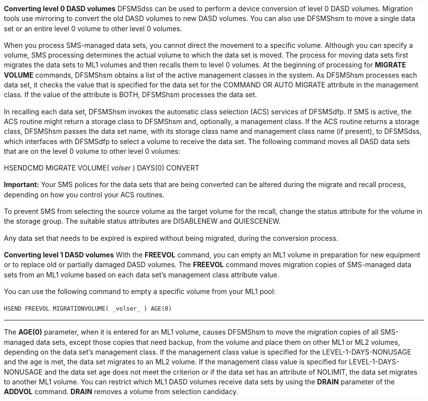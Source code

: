 **Converting level 0 DASD volumes**
DFSMSdss can be used to perform a device conversion of level 0 DASD volumes. Migration
tools use mirroring to convert the old DASD volumes to new DASD volumes. You can also use
DFSMShsm to move a single data set or an entire level 0 volume to other level 0 volumes.

When you process SMS-managed data sets, you cannot direct the movement to a specific
volume. Although you can specify a volume, SMS processing determines the actual volume to
which the data set is moved. The process for moving data sets first migrates the data sets to
ML1 volumes and then recalls them to level 0 volumes. At the beginning of processing for
**MIGRATE VOLUME** commands, DFSMShsm obtains a list of the active management classes in
the system. As DFSMShsm processes each data set, it checks the value that is specified for
the data set for the COMMAND OR AUTO MIGRATE attribute in the management class. If the
value of the attribute is BOTH, DFSMShsm processes the data set.

In recalling each data set, DFSMShsm invokes the automatic class selection (ACS) services
of DFSMSdfp. If SMS is active, the ACS routine might return a storage class to DFSMShsm
and, optionally, a management class. If the ACS routine returns a storage class, DFSMShsm
passes the data set name, with its storage class name and management class name (if
present), to DFSMSdss, which interfaces with DFSMSdfp to select a volume to receive the
data set. The following command moves all DASD data sets that are on the level 0 volume to
other level 0 volumes:

HSENDCMD MIGRATE VOLUME( _volser_ ) DAYS(0) CONVERT

**Important:** Your SMS polices for the data sets that are being converted can be altered
during the migrate and recall process, depending on how you control your ACS routines.

To prevent SMS from selecting the source volume as the target volume for the recall, change
the status attribute for the volume in the storage group. The suitable status attributes are
DISABLENEW and QUIESCENEW.

Any data set that needs to be expired is expired without being migrated, during the conversion
process.

**Converting level 1 DASD volumes**
With the **FREEVOL** command, you can empty an ML1 volume in preparation for new equipment
or to replace old or partially damaged DASD volumes. The **FREEVOL** command moves
migration copies of SMS-managed data sets from an ML1 volume based on each data set’s
management class attribute value.

You can use the following command to empty a specific volume from your ML1 pool:

`HSEND FREEVOL MIGRATIONVOLUME( _volser_ ) AGE(0)`


-----

The **AGE(0)** parameter, when it is entered for an ML1 volume, causes DFSMShsm to move
the migration copies of all SMS-managed data sets, except those copies that need backup,
from the volume and place them on other ML1 or ML2 volumes, depending on the data set’s
management class. If the management class value is specified for the
LEVEL-1-DAYS-NONUSAGE and the age is met, the data set migrates to an ML2 volume. If
the management class value is specified for LEVEL-1-DAYS-NONUSAGE and the data set
age does not meet the criterion or if the data set has an attribute of NOLIMIT, the data set
migrates to another ML1 volume. You can restrict which ML1 DASD volumes receive data
sets by using the **DRAIN** parameter of the **ADDVOL** command. **DRAIN** removes a volume from
selection candidacy.
